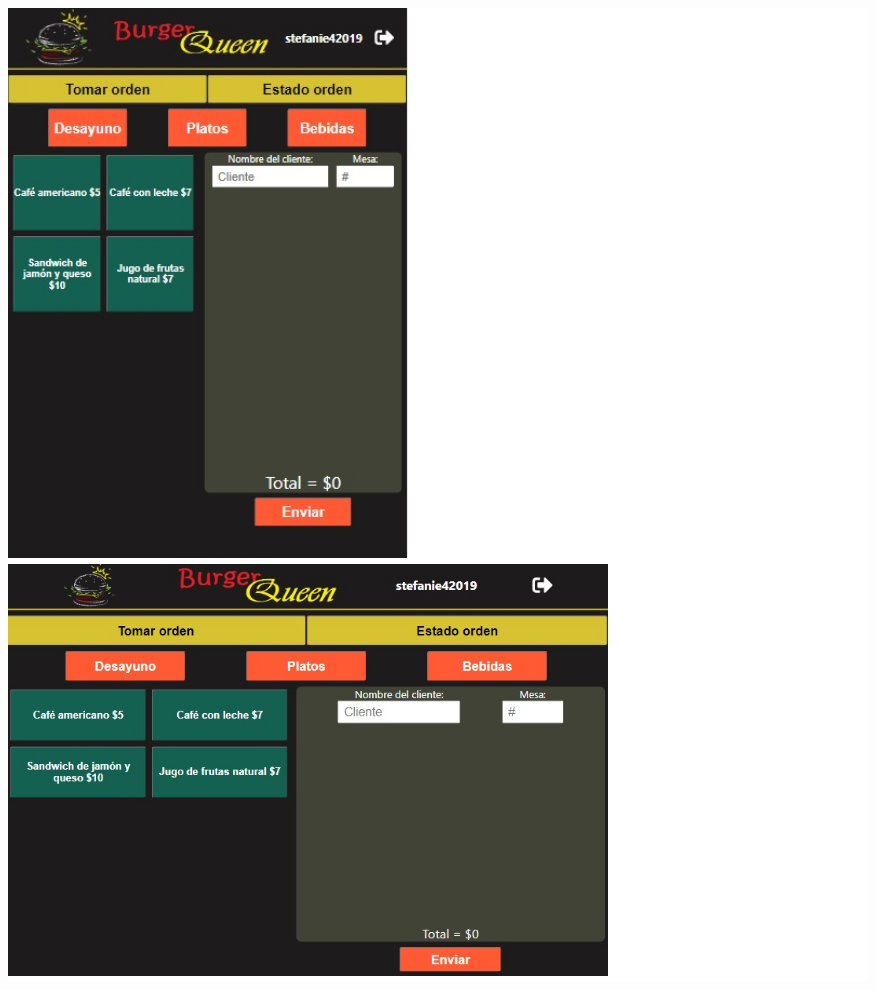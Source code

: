   <img src="src/Images/TakeOrderPortrait.jpg" width=400px heigth=400px>
   <img src="src/Images/TakeOrderLandscape.jpg" width=600px heigth=600px>
</p>
